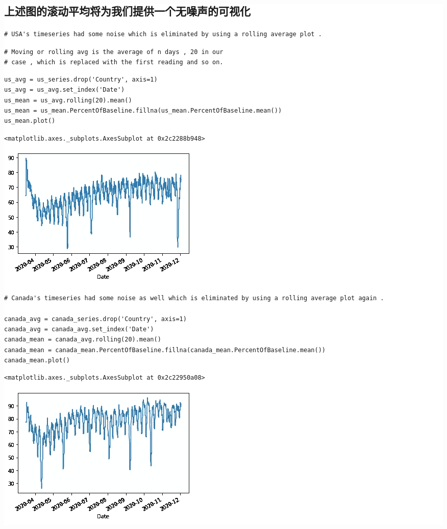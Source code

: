 ## 上述图的滚动平均将为我们提供一个无噪声的可视化

```
# USA's timeseries had some noise which is eliminated by using a rolling average plot . 
```

```
# Moving or rolling avg is the average of n days , 20 in our 
# case , which is replaced with the first reading and so on.
```

```
us_avg = us_series.drop('Country', axis=1)
us_avg = us_avg.set_index('Date')
us_mean = us_avg.rolling(20).mean()
us_mean = us_mean.PercentOfBaseline.fillna(us_mean.PercentOfBaseline.mean())
us_mean.plot()
```

```
<matplotlib.axes._subplots.AxesSubplot at 0x2c2288b948>
```

![](img/37d6586327ff496e64fc222f68f677de.png)

```
# Canada's timeseries had some noise as well which is eliminated by using a rolling average plot again .  

canada_avg = canada_series.drop('Country', axis=1)
canada_avg = canada_avg.set_index('Date')
canada_mean = canada_avg.rolling(20).mean()
canada_mean = canada_mean.PercentOfBaseline.fillna(canada_mean.PercentOfBaseline.mean())
canada_mean.plot()
```

```
<matplotlib.axes._subplots.AxesSubplot at 0x2c22950a08>
```

![](img/bd66d45aaa02cbf419c7bb6b018487f5.png)
